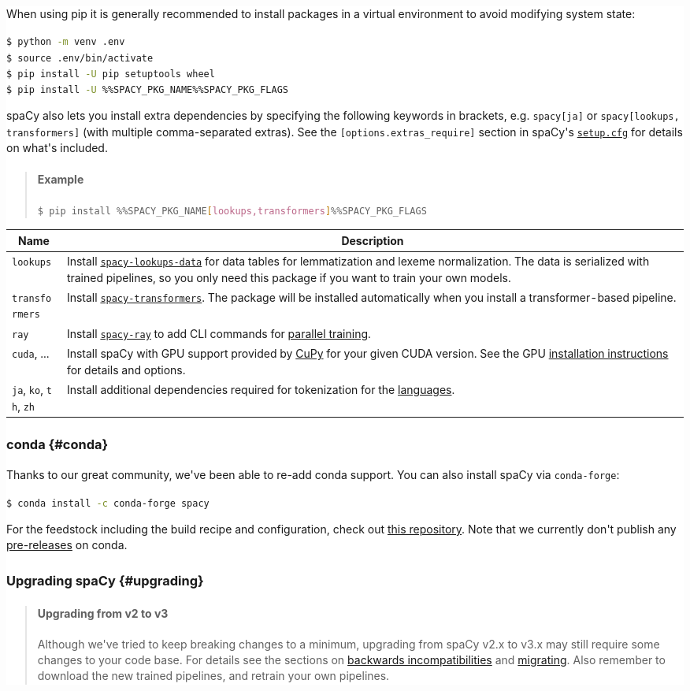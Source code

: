 When using pip it is generally recommended to install packages in a virtual
environment to avoid modifying system state:

```bash
$ python -m venv .env
$ source .env/bin/activate
$ pip install -U pip setuptools wheel
$ pip install -U %%SPACY_PKG_NAME%%SPACY_PKG_FLAGS
```

spaCy also lets you install extra dependencies by specifying the following
keywords in brackets, e.g. `spacy[ja]` or `spacy[lookups,transformers]` (with
multiple comma-separated extras). See the `[options.extras_require]` section in
spaCy's [`setup.cfg`](%%GITHUB_SPACY/setup.cfg) for details on what's included.

> #### Example
>
> ```bash
> $ pip install %%SPACY_PKG_NAME[lookups,transformers]%%SPACY_PKG_FLAGS
> ```

| Name                   | Description                                                                                                                                                                                                                                                    |
| ---------------------- | -------------------------------------------------------------------------------------------------------------------------------------------------------------------------------------------------------------------------------------------------------------- |
| `lookups`              | Install [`spacy-lookups-data`](https://github.com/explosion/spacy-lookups-data) for data tables for lemmatization and lexeme normalization. The data is serialized with trained pipelines, so you only need this package if you want to train your own models. |
| `transformers`         | Install [`spacy-transformers`](https://github.com/explosion/spacy-transformers). The package will be installed automatically when you install a transformer-based pipeline.                                                                                    |
| `ray`                  | Install [`spacy-ray`](https://github.com/explosion/spacy-ray) to add CLI commands for [parallel training](/usage/training#parallel-training).                                                                                                                  |
| `cuda`, ...            | Install spaCy with GPU support provided by [CuPy](https://cupy.chainer.org) for your given CUDA version. See the GPU [installation instructions](#gpu) for details and options.                                                                                |
| `ja`, `ko`, `th`, `zh` | Install additional dependencies required for tokenization for the [languages](/usage/models#languages).                                                                                                                                                        |

### conda {#conda}

Thanks to our great community, we've been able to re-add conda support. You can
also install spaCy via `conda-forge`:

```bash
$ conda install -c conda-forge spacy
```

For the feedstock including the build recipe and configuration, check out
[this repository](https://github.com/conda-forge/spacy-feedstock). Note that we
currently don't publish any [pre-releases](#changelog-pre) on conda.

### Upgrading spaCy {#upgrading}

> #### Upgrading from v2 to v3
>
> Although we've tried to keep breaking changes to a minimum, upgrading from
> spaCy v2.x to v3.x may still require some changes to your code base. For
> details see the sections on [backwards incompatibilities](/usage/v3#incompat)
> and [migrating](/usage/v3#migrating). Also remember to download the new
> trained pipelines, and retrain your own pipelines.
